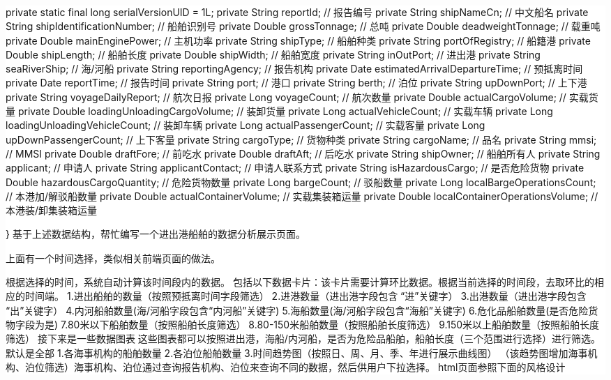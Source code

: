   private static final long serialVersionUID = 1L;
  private String reportId;		// 报告编号
  private String shipNameCn;		// 中文船名
  private String shipIdentificationNumber;		// 船舶识别号
  private Double grossTonnage;		// 总吨
  private Double deadweightTonnage;		// 载重吨
  private Double mainEnginePower;		// 主机功率
  private String shipType;		// 船舶种类
  private String portOfRegistry;		// 船籍港
  private Double shipLength;		// 船舶长度
  private Double shipWidth;		// 船舶宽度
  private String inOutPort;		// 进出港
  private String seaRiverShip;		// 海/河船
  private String reportingAgency;		// 报告机构
  private Date estimatedArrivalDepartureTime;		// 预抵离时间
  private Date reportTime;		// 报告时间
  private String port;		// 港口
  private String berth;		// 泊位
  private String upDownPort;		// 上下港
  private String voyageDailyReport;		// 航次日报
  private Long voyageCount;		// 航次数量
  private Double actualCargoVolume;		// 实载货量
  private Double loadingUnloadingCargoVolume;		// 装卸货量
  private Long actualVehicleCount;		// 实载车辆
  private Long loadingUnloadingVehicleCount;		// 装卸车辆
  private Long actualPassengerCount;		// 实载客量
  private Long upDownPassengerCount;		// 上下客量
  private String cargoType;		// 货物种类
  private String cargoName;		// 品名
  private String mmsi;		// MMSI
  private Double draftFore;		// 前吃水
  private Double draftAft;		// 后吃水
  private String shipOwner;		// 船舶所有人
  private String applicant;		// 申请人
  private String applicantContact;		// 申请人联系方式
  private String isHazardousCargo;		// 是否危险货物
  private Double hazardousCargoQuantity;		// 危险货物数量
  private Long bargeCount;		// 驳船数量
  private Long localBargeOperationsCount;		// 本港加/解驳船数量
  private Double actualContainerVolume;		// 实载集装箱运量
  private Double localContainerOperationsVolume;		// 本港装/卸集装箱运量

  

}
基于上述数据结构，帮忙编写一个进出港船舶的数据分析展示页面。

上面有一个时间选择，类似相关前端页面的做法。

根据选择的时间，系统自动计算该时间段内的数据。
包括以下数据卡片：该卡片需要计算环比数据。根据当前选择的时间段，去取环比的相应的时间端。
1.进出船舶的数量（按照预抵离时间字段筛选）
2.进港数量（进出港字段包含 “进”关键字）
3.出港数量（进出港字段包含 “出”关键字）
4.内河船舶数量(海/河船字段包含“内河船”关键字)
5.海船数量(海/河船字段包含“海船”关键字)
6.危化品船舶数量(是否危险货物字段为是)
7.80米以下船舶数量（按照船舶长度筛选）
8.80-150米船舶数量（按照船舶长度筛选）
9.150米以上船舶数量（按照船舶长度筛选）
接下来是一些数据图表
这些图表都可以按照进出港，海船/内河船，是否为危险品船舶，船舶长度（三个范围进行选择）进行筛选。默认是全部
1.各海事机构的船舶数量
2.各泊位船舶数量
3.时间趋势图（按照日、周、月、季、年进行展示曲线图） （该趋势图增加海事机构、泊位筛选）海事机构、泊位通过查询报告机构、泊位来查询不同的数据，然后供用户下拉选择。
html页面参照下面的风格设计